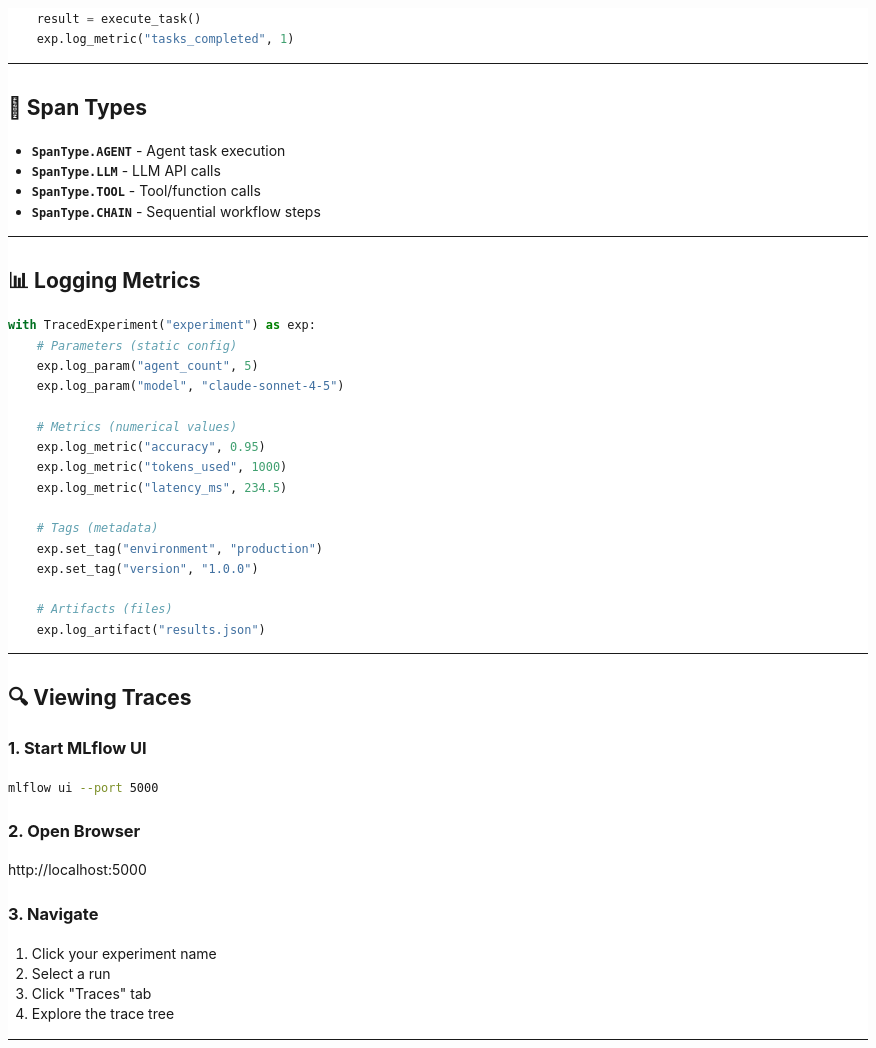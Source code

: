 ```python
    result = execute_task()
    exp.log_metric("tasks_completed", 1)
```

---

## 🎯 Span Types

- **`SpanType.AGENT`** - Agent task execution
- **`SpanType.LLM`** - LLM API calls
- **`SpanType.TOOL`** - Tool/function calls
- **`SpanType.CHAIN`** - Sequential workflow steps

---

## 📊 Logging Metrics

```python
with TracedExperiment("experiment") as exp:
    # Parameters (static config)
    exp.log_param("agent_count", 5)
    exp.log_param("model", "claude-sonnet-4-5")

    # Metrics (numerical values)
    exp.log_metric("accuracy", 0.95)
    exp.log_metric("tokens_used", 1000)
    exp.log_metric("latency_ms", 234.5)

    # Tags (metadata)
    exp.set_tag("environment", "production")
    exp.set_tag("version", "1.0.0")

    # Artifacts (files)
    exp.log_artifact("results.json")
```

---

## 🔍 Viewing Traces

### 1. Start MLflow UI
```bash
mlflow ui --port 5000
```

### 2. Open Browser
http://localhost:5000

### 3. Navigate
1. Click your experiment name
2. Select a run
3. Click "Traces" tab
4. Explore the trace tree

---